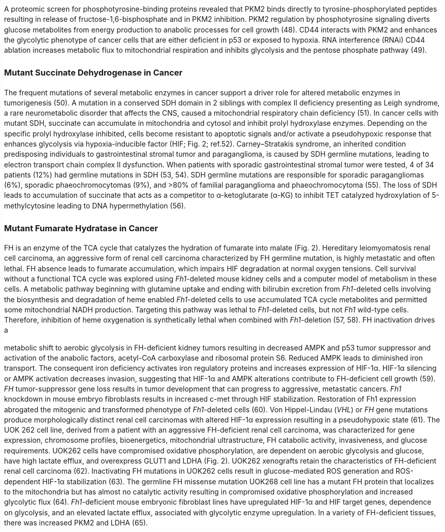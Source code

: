 A proteomic screen for phosphotyrosine-binding proteins revealed that PKM2 binds directly to tyrosine-phosphorylated peptides resulting in release of fructose-1,6-bisphosphate and in PKM2 inhibition. PKM2 regulation by phosphotyrosine signaling diverts glucose metabolites from energy production to anabolic processes for cell growth (48). CD44 interacts with PKM2 and enhances the glycolytic phenotype of cancer cells that are either deficient in p53 or exposed to hypoxia. RNA interference (RNAi) CD44 ablation increases metabolic flux to mitochondrial respiration and inhibits glycolysis and the pentose phosphate pathway (49).

### Mutant Succinate Dehydrogenase in Cancer

The frequent mutations of several metabolic enzymes in cancer support a driver role for altered metabolic enzymes in tumorigenesis (50). A mutation in a conserved SDH domain in 2 siblings with complex II deficiency presenting as Leigh syndrome, a rare neurometabolic disorder that affects the CNS, caused a mitochondrial respiratory chain deficiency (51). In cancer cells with mutant SDH, succinate can accumulate in mitochondria and cytosol and inhibit prolyl hydroxylase enzymes. Depending on the specific prolyl hydroxylase inhibited, cells become resistant to apoptotic signals and/or activate a pseudohypoxic response that enhances glycolysis via hypoxia-inducible factor (HIF; Fig. 2; ref.52). Carney–Stratakis syndrome, an inherited condition predisposing individuals to gastrointestinal stromal tumor and paraganglioma, is caused by SDH germline mutations, leading to electron transport chain complex II dysfunction. When patients with sporadic gastrointestinal stromal tumor were tested, 4 of 34 patients (12%) had germline mutations in SDH (53, 54). SDH germline mutations are responsible for sporadic paragangliomas (6%), sporadic phaeochromocytomas (9%), and >80% of familial paraganglioma and phaeochromocytoma (55). The loss of SDH leads to accumulation of succinate that acts as a competitor to α-ketoglutarate (α-KG) to inhibit TET catalyzed hydroxylation of 5-methylcytosine leading to DNA hypermethylation (56).

### Mutant Fumarate Hydratase in Cancer

FH is an enzyme of the TCA cycle that catalyzes the hydration of fumarate into malate (Fig. 2). Hereditary leiomyomatosis renal cell carcinoma, an aggressive form of renal cell carcinoma characterized by FH germline mutation, is highly metastatic and often lethal. FH absence leads to fumarate accumulation, which impairs HIF degradation at normal oxygen tensions. Cell survival without a functional TCA cycle was explored using *Fh1*-deleted mouse kidney cells and a computer model of metabolism in these cells. A metabolic pathway beginning with glutamine uptake and ending with bilirubin excretion from *Fh1*-deleted cells involving the biosynthesis and degradation of heme enabled *Fh1*-deleted cells to use accumulated TCA cycle metabolites and permitted some mitochondrial NADH production. Targeting this pathway was lethal to *Fh1*-deleted cells, but not *Fh1* wild-type cells. Therefore, inhibition of heme oxygenation is synthetically lethal when combined with *Fh1*-deletion (57, 58). FH inactivation drives a

metabolic shift to aerobic glycolysis in FH-deficient kidney tumors resulting in decreased AMPK and p53 tumor suppressor and activation of the anabolic factors, acetyl-CoA carboxylase and ribosomal protein S6. Reduced AMPK leads to diminished iron transport. The consequent iron deficiency activates iron regulatory proteins and increases expression of HIF-1α. HIF-1α silencing or AMPK activation decreases invasion, suggesting that HIF-1α and AMPK alterations contribute to FH-deficient cell growth (59). *FH* tumor-suppressor gene loss results in tumor development that can progress to aggressive, metastatic cancers. *Fh1* knockdown in mouse embryo fibroblasts results in increased c-met through HIF stabilization. Restoration of Fh1 expression abrogated the mitogenic and transformed phenotype of *Fh1*-deleted cells (60). Von Hippel-Lindau (*VHL*) or *FH* gene mutations produce morphologically distinct renal cell carcinomas with altered HIF-1α expression resulting in a pseudohypoxic state (61). The UOK 262 cell line, derived from a patient with an aggressive FH-deficient renal cell carcinoma, was characterized for gene expression, chromosome profiles, bioenergetics, mitochondrial ultrastructure, FH catabolic activity, invasiveness, and glucose requirements. UOK262 cells have compromised oxidative phosphorylation, are dependent on aerobic glycolysis and glucose, have high lactate efflux, and overexpress GLUT1 and LDHA (Fig. 2). UOK262 xenografts retain the characteristics of FH-deficient renal cell carcinoma (62). Inactivating FH mutations in UOK262 cells result in glucose-mediated ROS generation and ROS-dependent HIF-1α stabilization (63). The germline FH missense mutation UOK268 cell line has a mutant FH protein that localizes to the mitochondria but has almost no catalytic activity resulting in compromised oxidative phosphorylation and increased glycolytic flux (64). *Fh1*-deficient mouse embryonic fibroblast lines have upregulated HIF-1α and HIF target genes, dependence on glycolysis, and an elevated lactate efflux, associated with glycolytic enzyme upregulation. In a variety of FH-deficient tissues, there was increased PKM2 and LDHA (65).
